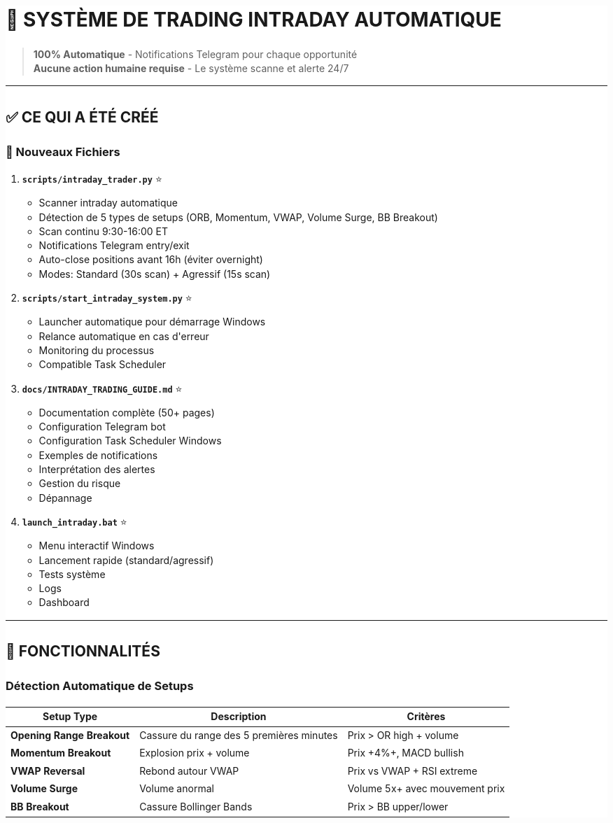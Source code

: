 # 🚀 SYSTÈME DE TRADING INTRADAY AUTOMATIQUE

> **100% Automatique** - Notifications Telegram pour chaque opportunité  
> **Aucune action humaine requise** - Le système scanne et alerte 24/7

---

## ✅ CE QUI A ÉTÉ CRÉÉ

### 📂 Nouveaux Fichiers

1. **`scripts/intraday_trader.py`** ⭐
   - Scanner intraday automatique
   - Détection de 5 types de setups (ORB, Momentum, VWAP, Volume Surge, BB Breakout)
   - Scan continu 9:30-16:00 ET
   - Notifications Telegram entry/exit
   - Auto-close positions avant 16h (éviter overnight)
   - Modes: Standard (30s scan) + Agressif (15s scan)

2. **`scripts/start_intraday_system.py`** ⭐
   - Launcher automatique pour démarrage Windows
   - Relance automatique en cas d'erreur
   - Monitoring du processus
   - Compatible Task Scheduler

3. **`docs/INTRADAY_TRADING_GUIDE.md`** ⭐
   - Documentation complète (50+ pages)
   - Configuration Telegram bot
   - Configuration Task Scheduler Windows
   - Exemples de notifications
   - Interprétation des alertes
   - Gestion du risque
   - Dépannage

4. **`launch_intraday.bat`** ⭐
   - Menu interactif Windows
   - Lancement rapide (standard/agressif)
   - Tests système
   - Logs
   - Dashboard

---

## 🎯 FONCTIONNALITÉS

### Détection Automatique de Setups

| Setup Type | Description | Critères |
|------------|-------------|----------|
| **Opening Range Breakout** | Cassure du range des 5 premières minutes | Prix > OR high + volume |
| **Momentum Breakout** | Explosion prix + volume | Prix +4%+, MACD bullish |
| **VWAP Reversal** | Rebond autour VWAP | Prix vs VWAP + RSI extreme |
| **Volume Surge** | Volume anormal | Volume 5x+ avec mouvement prix |
| **BB Breakout** | Cassure Bollinger Bands | Prix > BB upper/lower |
